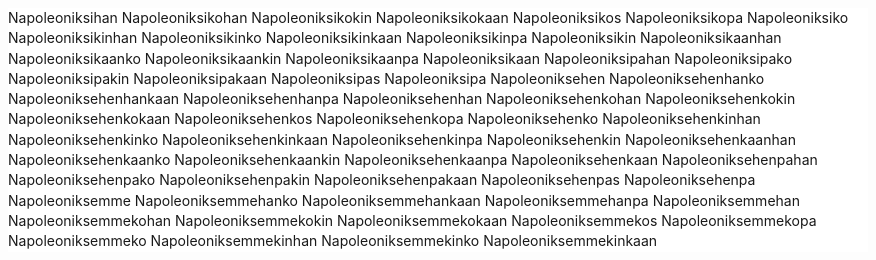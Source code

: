 Napoleoniksihan
Napoleoniksikohan
Napoleoniksikokin
Napoleoniksikokaan
Napoleoniksikos
Napoleoniksikopa
Napoleoniksiko
Napoleoniksikinhan
Napoleoniksikinko
Napoleoniksikinkaan
Napoleoniksikinpa
Napoleoniksikin
Napoleoniksikaanhan
Napoleoniksikaanko
Napoleoniksikaankin
Napoleoniksikaanpa
Napoleoniksikaan
Napoleoniksipahan
Napoleoniksipako
Napoleoniksipakin
Napoleoniksipakaan
Napoleoniksipas
Napoleoniksipa
Napoleoniksehen
Napoleoniksehenhanko
Napoleoniksehenhankaan
Napoleoniksehenhanpa
Napoleoniksehenhan
Napoleoniksehenkohan
Napoleoniksehenkokin
Napoleoniksehenkokaan
Napoleoniksehenkos
Napoleoniksehenkopa
Napoleoniksehenko
Napoleoniksehenkinhan
Napoleoniksehenkinko
Napoleoniksehenkinkaan
Napoleoniksehenkinpa
Napoleoniksehenkin
Napoleoniksehenkaanhan
Napoleoniksehenkaanko
Napoleoniksehenkaankin
Napoleoniksehenkaanpa
Napoleoniksehenkaan
Napoleoniksehenpahan
Napoleoniksehenpako
Napoleoniksehenpakin
Napoleoniksehenpakaan
Napoleoniksehenpas
Napoleoniksehenpa
Napoleoniksemme
Napoleoniksemmehanko
Napoleoniksemmehankaan
Napoleoniksemmehanpa
Napoleoniksemmehan
Napoleoniksemmekohan
Napoleoniksemmekokin
Napoleoniksemmekokaan
Napoleoniksemmekos
Napoleoniksemmekopa
Napoleoniksemmeko
Napoleoniksemmekinhan
Napoleoniksemmekinko
Napoleoniksemmekinkaan